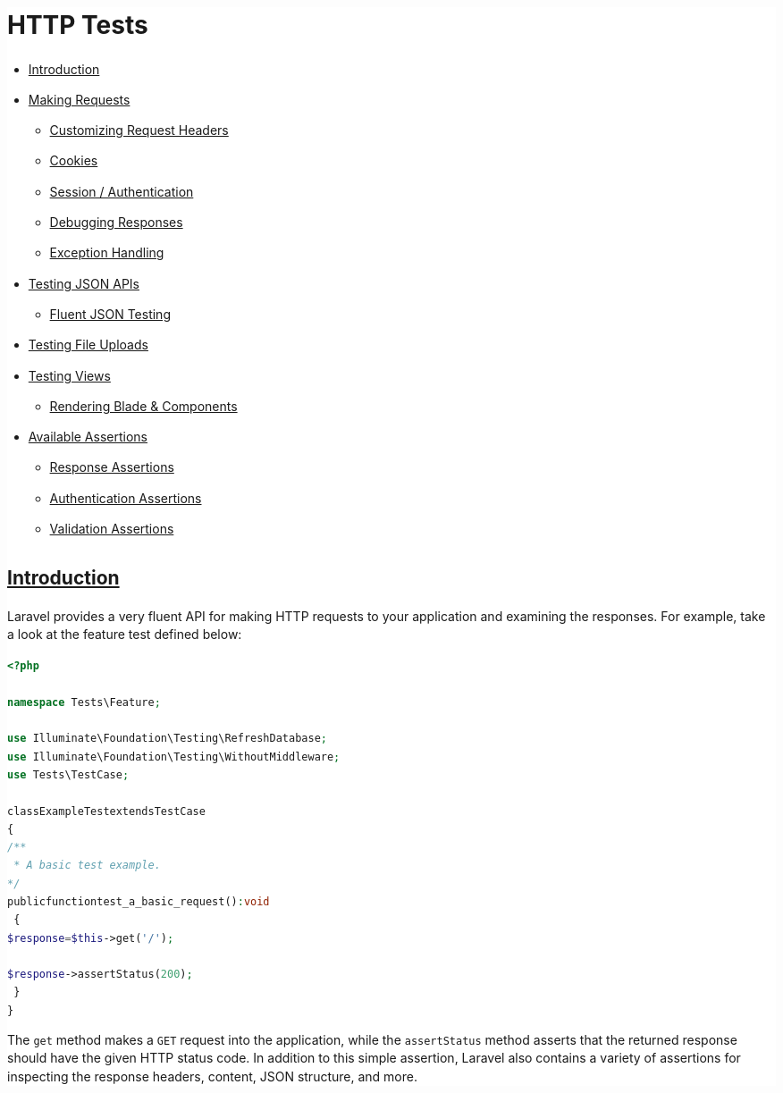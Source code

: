 # HTTP Tests
- [Introduction](#introduction)
- [Making Requests](#making-requests)
    - [Customizing Request Headers](#customizing-request-headers)

    - [Cookies](#cookies)

    - [Session / Authentication](#session-and-authentication)

    - [Debugging Responses](#debugging-responses)

    - [Exception Handling](#exception-handling)


- [Testing JSON APIs](#testing-json-apis)
    - [Fluent JSON Testing](#fluent-json-testing)


- [Testing File Uploads](#testing-file-uploads)
- [Testing Views](#testing-views)
    - [Rendering Blade & Components](#rendering-blade-and-components)


- [Available Assertions](#available-assertions)
    - [Response Assertions](#response-assertions)

    - [Authentication Assertions](#authentication-assertions)

    - [Validation Assertions](#validation-assertions)



## [Introduction](#introduction)
Laravel provides a very fluent API for making HTTP requests to your application and examining the responses. For example, take a look at the feature test defined below:

```php	
<?php
 
namespace Tests\Feature;
 
use Illuminate\Foundation\Testing\RefreshDatabase;
use Illuminate\Foundation\Testing\WithoutMiddleware;
use Tests\TestCase;
 
classExampleTestextendsTestCase
{
/**
 * A basic test example.
*/
publicfunctiontest_a_basic_request():void
 {
$response=$this->get('/');
 
$response->assertStatus(200);
 }
}
```
The `get` method makes a `GET` request into the application, while the `assertStatus` method asserts that the returned response should have the given HTTP status code. In addition to this simple assertion, Laravel also contains a variety of assertions for inspecting the response headers, content, JSON structure, and more.
